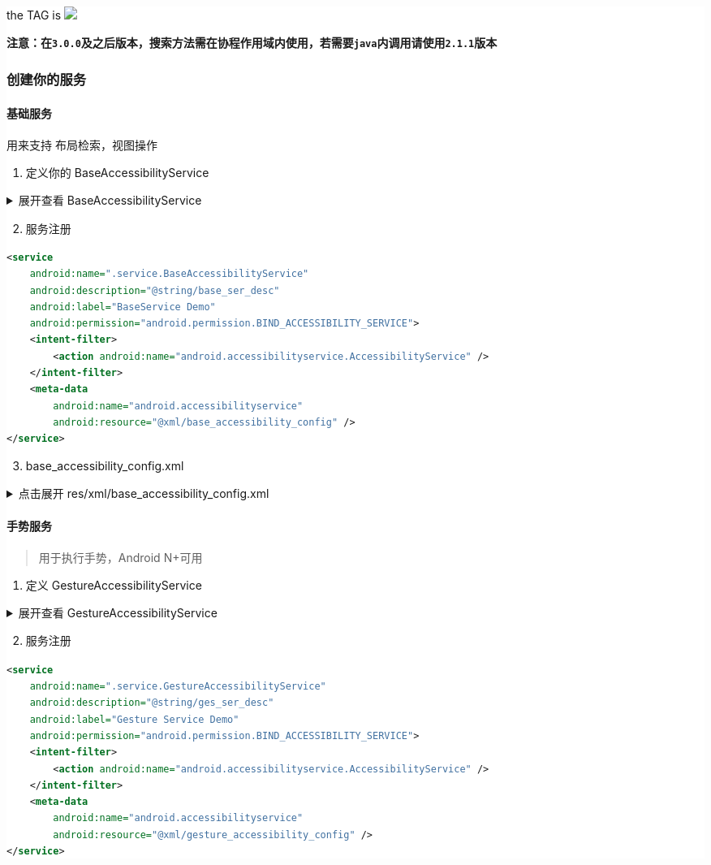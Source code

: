 the TAG is [![](https://jitpack.io/v/Krosxx/Android-Auto-Api.svg)](https://jitpack.io/#Krosxx/Android-Auto-Api)

**注意：在`3.0.0`及之后版本，搜索方法需在协程作用域内使用，若需要`java`内调用请使用`2.1.1`版本**


### 创建你的服务

#### 基础服务

用来支持 布局检索，视图操作

1. 定义你的 BaseAccessibilityService

<details><summary>展开查看 BaseAccessibilityService </summary></details>

2. 服务注册

```xml
<service
    android:name=".service.BaseAccessibilityService"
    android:description="@string/base_ser_desc"
    android:label="BaseService Demo"
    android:permission="android.permission.BIND_ACCESSIBILITY_SERVICE">
    <intent-filter>
        <action android:name="android.accessibilityservice.AccessibilityService" />
    </intent-filter>
    <meta-data
        android:name="android.accessibilityservice"
        android:resource="@xml/base_accessibility_config" />
</service>
```

3. base_accessibility_config.xml

<details><summary>点击展开 res/xml/base_accessibility_config.xml</summary></details>

#### 手势服务

> 用于执行手势，Android N+可用

1. 定义 GestureAccessibilityService

<details><summary>展开查看 GestureAccessibilityService </summary></details>

2. 服务注册

```xml
<service
    android:name=".service.GestureAccessibilityService"
    android:description="@string/ges_ser_desc"
    android:label="Gesture Service Demo"
    android:permission="android.permission.BIND_ACCESSIBILITY_SERVICE">
    <intent-filter>
        <action android:name="android.accessibilityservice.AccessibilityService" />
    </intent-filter>
    <meta-data
        android:name="android.accessibilityservice"
        android:resource="@xml/gesture_accessibility_config" />
</service>
```
